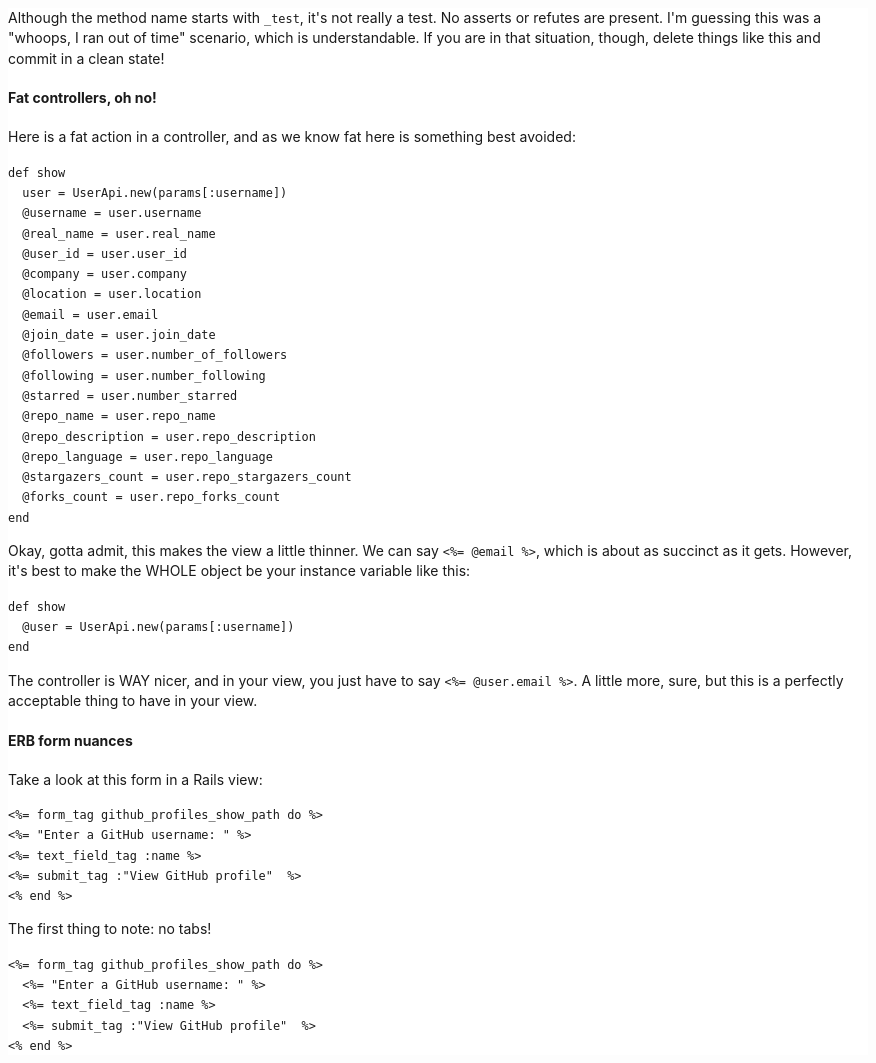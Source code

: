Although the method name starts with `_test`, it's not really a test.  No asserts or refutes are present.  I'm guessing this was a "whoops, I ran out of time" scenario, which is understandable.  If you are in that situation, though, delete things like this and commit in a clean state!

#### Fat controllers, oh no!

Here is a fat action in a controller, and as we know fat here is something best avoided:

    def show
      user = UserApi.new(params[:username])
      @username = user.username
      @real_name = user.real_name
      @user_id = user.user_id
      @company = user.company
      @location = user.location
      @email = user.email
      @join_date = user.join_date
      @followers = user.number_of_followers
      @following = user.number_following
      @starred = user.number_starred
      @repo_name = user.repo_name
      @repo_description = user.repo_description
      @repo_language = user.repo_language
      @stargazers_count = user.repo_stargazers_count
      @forks_count = user.repo_forks_count
    end

Okay, gotta admit, this makes the view a little thinner.  We can say `<%= @email %>`, which is about as succinct as it gets.  However, it's best to make the WHOLE object be your instance variable like this:

    def show
      @user = UserApi.new(params[:username])
    end

The controller is WAY nicer, and in your view, you just have to say `<%= @user.email %>`.  A little more, sure, but this is a perfectly acceptable thing to have in your view.

#### ERB form nuances

Take a look at this form in a Rails view:

    <%= form_tag github_profiles_show_path do %>
    <%= "Enter a GitHub username: " %>
    <%= text_field_tag :name %>
    <%= submit_tag :"View GitHub profile"  %>
    <% end %>

The first thing to note: no tabs!

    <%= form_tag github_profiles_show_path do %>
      <%= "Enter a GitHub username: " %>
      <%= text_field_tag :name %>
      <%= submit_tag :"View GitHub profile"  %>
    <% end %>
